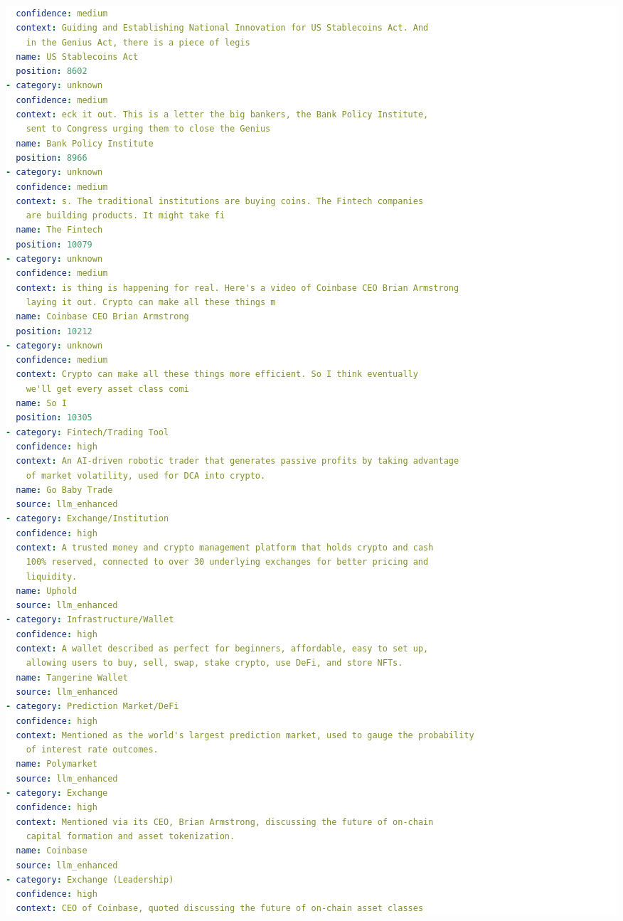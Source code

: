 ```yaml
  confidence: medium
  context: Guiding and Establishing National Innovation for US Stablecoins Act. And
    in the Genius Act, there is a piece of legis
  name: US Stablecoins Act
  position: 8602
- category: unknown
  confidence: medium
  context: eck it out. This is a letter the big bankers, the Bank Policy Institute,
    sent to Congress urging them to close the Genius
  name: Bank Policy Institute
  position: 8966
- category: unknown
  confidence: medium
  context: s. The traditional institutions are buying coins. The Fintech companies
    are building products. It might take fi
  name: The Fintech
  position: 10079
- category: unknown
  confidence: medium
  context: is thing is happening for real. Here's a video of Coinbase CEO Brian Armstrong
    laying it out. Crypto can make all these things m
  name: Coinbase CEO Brian Armstrong
  position: 10212
- category: unknown
  confidence: medium
  context: Crypto can make all these things more efficient. So I think eventually
    we'll get every asset class comi
  name: So I
  position: 10305
- category: Fintech/Trading Tool
  confidence: high
  context: An AI-driven robotic trader that generates passive profits by taking advantage
    of market volatility, used for DCA into crypto.
  name: Go Baby Trade
  source: llm_enhanced
- category: Exchange/Institution
  confidence: high
  context: A trusted money and crypto management platform that holds crypto and cash
    100% reserved, connected to over 30 underlying exchanges for better pricing and
    liquidity.
  name: Uphold
  source: llm_enhanced
- category: Infrastructure/Wallet
  confidence: high
  context: A wallet described as perfect for beginners, affordable, easy to set up,
    allowing users to buy, sell, swap, stake crypto, use DeFi, and store NFTs.
  name: Tangerine Wallet
  source: llm_enhanced
- category: Prediction Market/DeFi
  confidence: high
  context: Mentioned as the world's largest prediction market, used to gauge the probability
    of interest rate outcomes.
  name: Polymarket
  source: llm_enhanced
- category: Exchange
  confidence: high
  context: Mentioned via its CEO, Brian Armstrong, discussing the future of on-chain
    capital formation and asset tokenization.
  name: Coinbase
  source: llm_enhanced
- category: Exchange (Leadership)
  confidence: high
  context: CEO of Coinbase, quoted discussing the future of on-chain asset classes
```